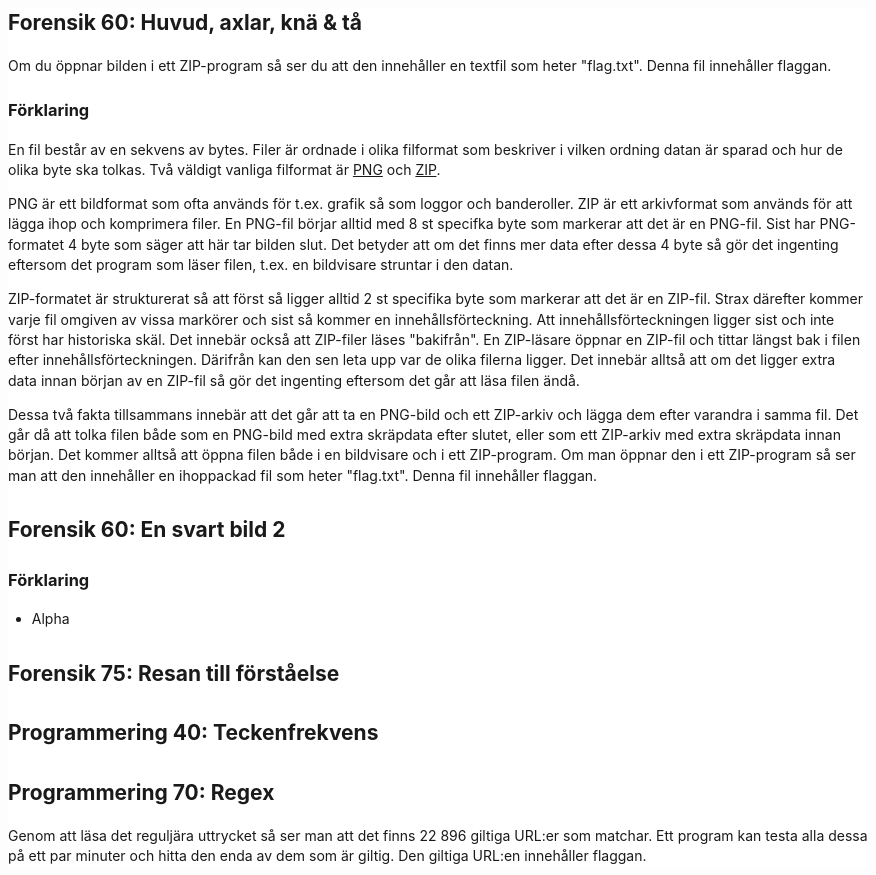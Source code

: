 ## <a name="forensik-60-huvud,-axlar,-knä-&-tå"></a>Forensik 60: Huvud, axlar, knä & tå
Om du öppnar bilden i ett ZIP-program så ser du att den innehåller en textfil som heter "flag.txt". Denna fil innehåller flaggan.

### Förklaring
En fil består av en sekvens av bytes. Filer är ordnade i olika filformat som 
beskriver i vilken ordning datan är sparad och hur de olika byte ska tolkas.
Två väldigt vanliga filformat är [PNG](WIKI) och [ZIP](WIKI).

PNG är ett bildformat som ofta används för t.ex. grafik så som loggor och banderoller.
ZIP är ett arkivformat som används för att lägga ihop och komprimera filer.
En PNG-fil börjar alltid med 8 st specifka byte som markerar att det är en PNG-fil.
Sist har PNG-formatet 4 byte som säger att här tar bilden slut. Det betyder att 
om det finns mer data efter dessa 4 byte så gör det ingenting eftersom det program som 
läser filen, t.ex. en bildvisare struntar i den datan.

ZIP-formatet är strukturerat så att först så ligger alltid 2 st specifika byte som markerar att det är en ZIP-fil.
Strax därefter kommer varje fil omgiven av vissa markörer och sist så kommer en innehållsförteckning.
Att innehållsförteckningen ligger sist och inte först har historiska skäl.
Det innebär också att ZIP-filer läses "bakifrån". En ZIP-läsare öppnar en ZIP-fil och
tittar längst bak i filen efter innehållsförteckningen.
Därifrån kan den sen leta upp var de olika filerna ligger.
Det innebär alltså att om det ligger extra data innan början av en ZIP-fil så gör det 
ingenting eftersom det går att läsa filen ändå.

Dessa två fakta tillsammans innebär att det går att ta en PNG-bild och 
ett ZIP-arkiv och lägga dem efter varandra i samma fil. 
Det går då att tolka filen både som en PNG-bild med extra skräpdata efter slutet, 
eller som ett ZIP-arkiv med extra skräpdata innan början.
Det kommer alltså att öppna filen både i en bildvisare och i ett ZIP-program.
Om man öppnar den i ett ZIP-program så ser man att den innehåller en ihoppackad fil som heter "flag.txt".
Denna fil innehåller flaggan.

## <a name="forensik-60-en-svart-bild2"></a>Forensik 60: En svart bild 2

### Förklaring
* Alpha

## <a name="forensik-75-resan-till-förståelse"></a>Forensik 75: Resan till förståelse
## <a name="programmering-40-teckenfrekvens"></a>Programmering 40: Teckenfrekvens

## <a name="programmering-70-teckenfrekvens"></a>Programmering 70: Regex
Genom att läsa det reguljära uttrycket så ser man att det finns 22 896 giltiga URL:er som matchar.
Ett program kan testa alla dessa på ett par minuter och hitta den enda av dem som är giltig.
Den giltiga URL:en innehåller flaggan.
